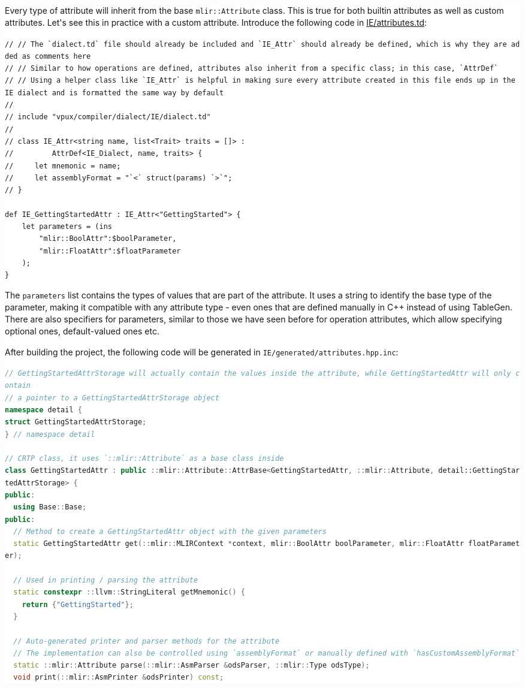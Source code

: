 Every type of attribute will inherit from the base `mlir::Attribute` class. This is true for both builtin attributes as well as custom attributes. Let's see this in practice with a custom attribute. Introduce the following code in [IE/attributes.td](../../tblgen/vpux/compiler/dialect/IE/attributes.td):

```MLIR
// // The `dialect.td` file should already be included and `IE_Attr` should already be defined, which is why they are added as comments here
// // Similar to how operations are defined, attributes also inherit from a specific class; in this case, `AttrDef`
// // Using a helper class like `IE_Attr` is helpful in making sure every attribute created in this file ends up in the IE dialect and is formatted the same way by default
//
// include "vpux/compiler/dialect/IE/dialect.td"
//
// class IE_Attr<string name, list<Trait> traits = []> :
//         AttrDef<IE_Dialect, name, traits> {
//     let mnemonic = name;
//     let assemblyFormat = "`<` struct(params) `>`";
// }

def IE_GettingStartedAttr : IE_Attr<"GettingStarted"> {
    let parameters = (ins
        "mlir::BoolAttr":$boolParameter,
        "mlir::FloatAttr":$floatParameter
    );
}
```

The `parameters` list contains the types of values that are part of the attribute. It uses a string to identify the base type of the parameter, making it compatible with any attribute type - even ones that are defined manually in C++ instead of using TableGen. There are also specifiers for parameters, similar to those we have seen before for operation attributes, which allow specifying optional ones, default-valued ones etc.

After building the project, the following code will be generated in `IE/generated/attributes.hpp.inc`:

```C++
// GettingStartedAttrStorage will actually contain the values inside the attribute, while GettingStartedAttr will only contain
// a pointer to a GettingStartedAttrStorage object
namespace detail {
struct GettingStartedAttrStorage;
} // namespace detail

// CRTP class, it uses `::mlir::Attribute` as a base class inside
class GettingStartedAttr : public ::mlir::Attribute::AttrBase<GettingStartedAttr, ::mlir::Attribute, detail::GettingStartedAttrStorage> {
public:
  using Base::Base;
public:
  // Method to create a GettingStartedAttr object with the given parameters
  static GettingStartedAttr get(::mlir::MLIRContext *context, mlir::BoolAttr boolParameter, mlir::FloatAttr floatParameter);

  // Used in printing / parsing the attribute
  static constexpr ::llvm::StringLiteral getMnemonic() {
    return {"GettingStarted"};
  }

  // Auto-generated printer and parser methods for the attribute
  // The implementation can also be controlled using `assemblyFormat` or manually defined with `hasCustomAssemblyFormat`
  static ::mlir::Attribute parse(::mlir::AsmParser &odsParser, ::mlir::Type odsType);
  void print(::mlir::AsmPrinter &odsPrinter) const;
```